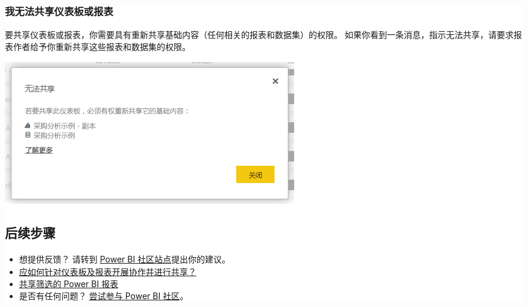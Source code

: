 ### <a name="i-cant-share-a-dashboard-or-report"></a>我无法共享仪表板或报表

要共享仪表板或报表，你需要具有重新共享基础内容（任何相关的报表和数据集）的权限。 如果你看到一条消息，指示无法共享，请要求报表作者给予你重新共享这些报表和数据集的权限。

![“无法共享”消息](media/service-share-dashboards/power-bi-sharing-unable-to-share.png)


## <a name="next-steps"></a>后续步骤
* 想提供反馈？ 请转到 [Power BI 社区站点](https://community.powerbi.com/)提出你的建议。
* [应如何针对仪表板及报表开展协作并进行共享？](service-how-to-collaborate-distribute-dashboards-reports.md)
* [共享筛选的 Power BI 报表](service-share-reports.md)
* 是否有任何问题？ [尝试参与 Power BI 社区](http://community.powerbi.com/)。

